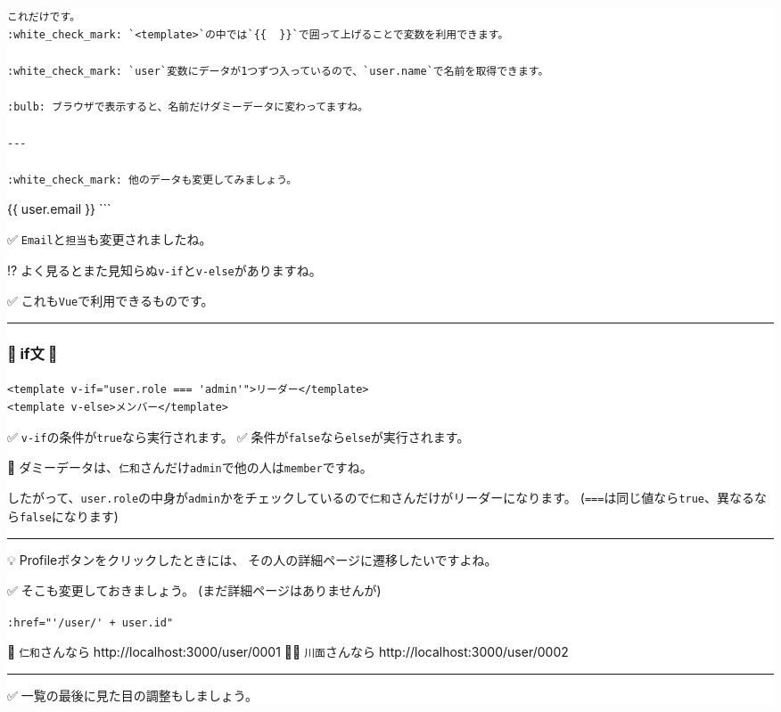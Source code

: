 ```
これだけです。
:white_check_mark: `<template>`の中では`{{  }}`で囲って上げることで変数を利用できます。

:white_check_mark: `user`変数にデータが1つずつ入っているので、`user.name`で名前を取得できます。

:bulb: ブラウザで表示すると、名前だけダミーデータに変わってますね。

---

:white_check_mark: 他のデータも変更してみましょう。

```
<td class="py-3 px-5 whitespace-no-wrap sm:whitespace-normal">
  {{ user.email }}
</td>
<td class="py-3 px-5 whitespace-no-wrap sm:whitespace-normal">
  <template v-if="user.role === 'admin'">リーダー</template>
  <template v-else>メンバー</template>
</td>
```

:white_check_mark: `Email`と`担当`も変更されましたね。

:interrobang: よく見るとまた見知らぬ`v-if`と`v-else`がありますね。

:white_check_mark: これも`Vue`で利用できるものです。

---

### :jack_o_lantern: if文 :jack_o_lantern:

```
<template v-if="user.role === 'admin'">リーダー</template>
<template v-else>メンバー</template>
```

:white_check_mark: `v-if`の条件が`true`なら実行されます。
:white_check_mark: 条件が`false`なら`else`が実行されます。

:eyes: ダミーデータは、`仁和`さんだけ`admin`で他の人は`member`ですね。

したがって、`user.role`の中身が`admin`かをチェックしているので`仁和`さんだけがリーダーになります。
(`===`は同じ値なら`true`、異なるなら`false`になります)

---

:bulb: Profileボタンをクリックしたときには、
その人の詳細ページに遷移したいですよね。

:white_check_mark: そこも変更しておきましょう。
(まだ詳細ページはありませんが)

```
:href="'/user/' + user.id"
```

:man_with_gua_pi_mao: `仁和`さんなら
http://localhost:3000/user/0001
:man_with_turban: `川面`さんなら
http://localhost:3000/user/0002

---

:white_check_mark: 一覧の最後に見た目の調整もしましょう。
```